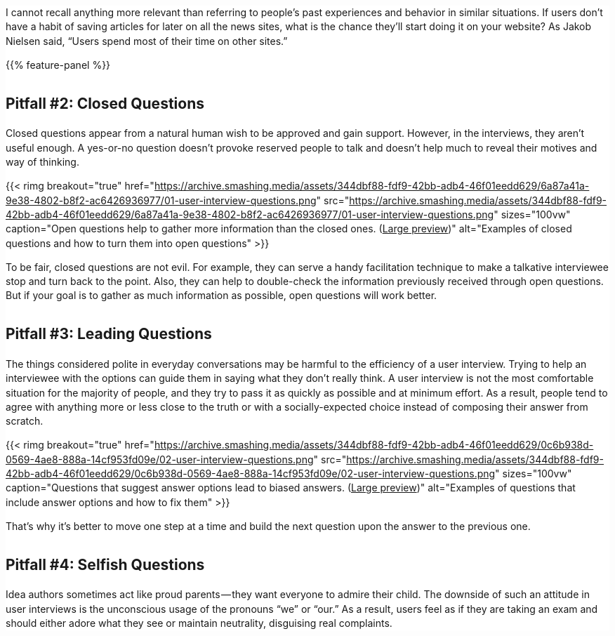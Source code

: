 <p>I cannot recall anything more relevant than referring to people’s past experiences and behavior in similar situations. If users don’t have a habit of saving articles for later on all the news sites, what is the chance they’ll start doing it on your website? As Jakob Nielsen said, “Users spend most of their time on other sites.”</p>

{{% feature-panel %}}

## Pitfall #2: Closed Questions

<p>Closed questions appear from a natural human wish to be approved and gain support. However, in the interviews, they aren’t useful enough. A yes-or-no question doesn’t provoke reserved people to talk and doesn’t help much to reveal their motives and way of thinking.</p>

{{< rimg breakout="true" href="https://archive.smashing.media/assets/344dbf88-fdf9-42bb-adb4-46f01eedd629/6a87a41a-9e38-4802-b8f2-ac6426936977/01-user-interview-questions.png" src="https://archive.smashing.media/assets/344dbf88-fdf9-42bb-adb4-46f01eedd629/6a87a41a-9e38-4802-b8f2-ac6426936977/01-user-interview-questions.png" sizes="100vw" caption="Open questions help to gather more information than the closed ones. (<a href='https://archive.smashing.media/assets/344dbf88-fdf9-42bb-adb4-46f01eedd629/6a87a41a-9e38-4802-b8f2-ac6426936977/01-user-interview-questions.png'>Large preview</a>)" alt="Examples of closed questions and how to turn them into open questions" >}}

<p>To be fair, closed questions are not evil. For example, they can serve a handy facilitation technique to make a talkative interviewee stop and turn back to the point. Also, they can help to double-check the information previously received through open questions. But if your goal is to gather as much information as possible, open questions will work better.</p>

## Pitfall #3: Leading Questions

<p>The things considered polite in everyday conversations may be harmful to the efficiency of a user interview. Trying to help an interviewee with the options can guide them in saying what they don’t really think. A user interview is not the most comfortable situation for the majority of people, and they try to pass it as quickly as possible and at minimum effort. As a result, people tend to agree with anything more or less close to the truth or with a socially-expected choice instead of composing their answer from scratch.</p>

{{< rimg breakout="true" href="https://archive.smashing.media/assets/344dbf88-fdf9-42bb-adb4-46f01eedd629/0c6b938d-0569-4ae8-888a-14cf953fd09e/02-user-interview-questions.png" src="https://archive.smashing.media/assets/344dbf88-fdf9-42bb-adb4-46f01eedd629/0c6b938d-0569-4ae8-888a-14cf953fd09e/02-user-interview-questions.png" sizes="100vw" caption="Questions that suggest answer options lead to biased answers. (<a href='https://archive.smashing.media/assets/344dbf88-fdf9-42bb-adb4-46f01eedd629/0c6b938d-0569-4ae8-888a-14cf953fd09e/02-user-interview-questions.png'>Large preview</a>)" alt="Examples of questions that include answer options and how to fix them" >}}

<p>That’s why it’s better to move one step at a time and build the next question upon the answer to the previous one.</p>

## Pitfall #4: Selfish Questions

<p>Idea authors sometimes act like proud parents &mdash; they want everyone to admire their child. The downside of such an attitude in user interviews is the unconscious usage of the pronouns “we” or “our.” As a result, users feel as if they are taking an exam and should either adore what they see or maintain neutrality, disguising real complaints.</p>
